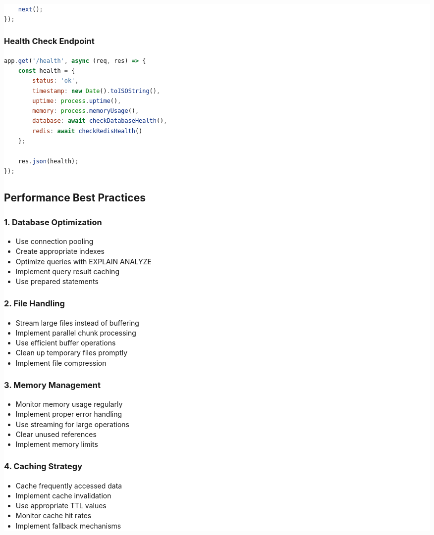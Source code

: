 ```javascript
    next();
});
```

### Health Check Endpoint

```javascript
app.get('/health', async (req, res) => {
    const health = {
        status: 'ok',
        timestamp: new Date().toISOString(),
        uptime: process.uptime(),
        memory: process.memoryUsage(),
        database: await checkDatabaseHealth(),
        redis: await checkRedisHealth()
    };
    
    res.json(health);
});
```

## Performance Best Practices

### 1. Database Optimization
- Use connection pooling
- Create appropriate indexes
- Optimize queries with EXPLAIN ANALYZE
- Implement query result caching
- Use prepared statements

### 2. File Handling
- Stream large files instead of buffering
- Implement parallel chunk processing
- Use efficient buffer operations
- Clean up temporary files promptly
- Implement file compression

### 3. Memory Management
- Monitor memory usage regularly
- Implement proper error handling
- Use streaming for large operations
- Clear unused references
- Implement memory limits

### 4. Caching Strategy
- Cache frequently accessed data
- Implement cache invalidation
- Use appropriate TTL values
- Monitor cache hit rates
- Implement fallback mechanisms
